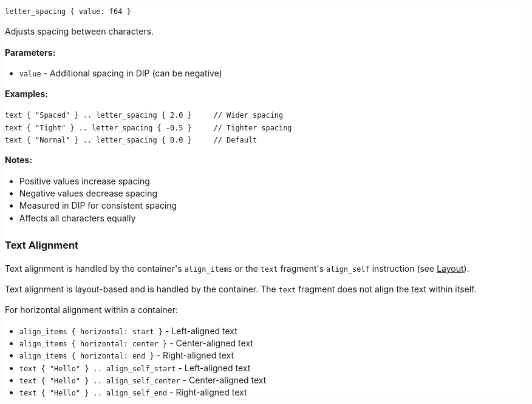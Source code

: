 `letter_spacing { value: f64 }`

Adjusts spacing between characters.

**Parameters:**

- `value` - Additional spacing in DIP (can be negative)

**Examples:**

```dsl
text { "Spaced" } .. letter_spacing { 2.0 }     // Wider spacing
text { "Tight" } .. letter_spacing { -0.5 }     // Tighter spacing
text { "Normal" } .. letter_spacing { 0.0 }     // Default
```

**Notes:**
- Positive values increase spacing
- Negative values decrease spacing
- Measured in DIP for consistent spacing
- Affects all characters equally

### Text Alignment

Text alignment is handled by the container's `align_items` or the `text` fragment's 
`align_self` instruction (see [Layout](#layout)).

Text alignment is layout-based and is handled by the container. The `text` fragment 
does not align the text within itself.

For horizontal alignment within a container:

- `align_items { horizontal: start }` - Left-aligned text
- `align_items { horizontal: center }` - Center-aligned text
- `align_items { horizontal: end }` - Right-aligned text
- `text { "Hello" } .. align_self_start` - Left-aligned text
- `text { "Hello" } .. align_self_center` - Center-aligned text
- `text { "Hello" } .. align_self_end` - Right-aligned text